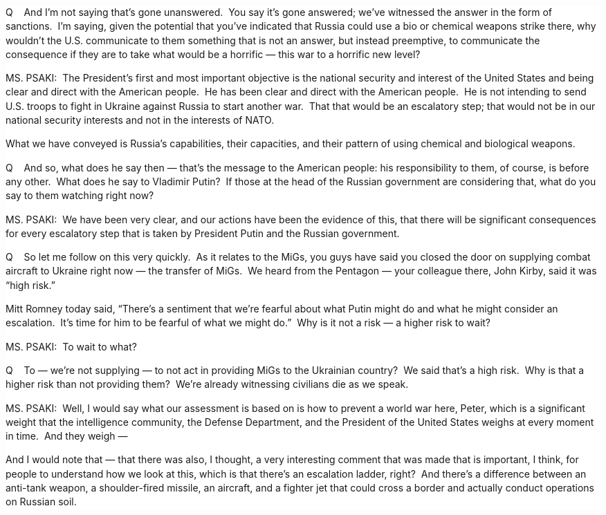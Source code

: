 Q    And I’m not saying that’s gone unanswered.  You say it’s gone
answered; we’ve witnessed the answer in the form of sanctions.  I’m
saying, given the potential that you’ve indicated that Russia could use
a bio or chemical weapons strike there, why wouldn’t the U.S.
communicate to them something that is not an answer, but instead
preemptive, to communicate the consequence if they are to take what
would be a horrific — this war to a horrific new level?

MS. PSAKI:  The President’s first and most important objective is the
national security and interest of the United States and being clear and
direct with the American people.  He has been clear and direct with the
American people.  He is not intending to send U.S. troops to fight in
Ukraine against Russia to start another war.  That that would be an
escalatory step; that would not be in our national security interests
and not in the interests of NATO. 

What we have conveyed is Russia’s capabilities, their capacities, and
their pattern of using chemical and biological weapons. 

Q    And so, what does he say then — that’s the message to the American
people: his responsibility to them, of course, is before any other. 
What does he say to Vladimir Putin?  If those at the head of the Russian
government are considering that, what do you say to them watching right
now?

MS. PSAKI:  We have been very clear, and our actions have been the
evidence of this, that there will be significant consequences for every
escalatory step that is taken by President Putin and the Russian
government.

Q    So let me follow on this very quickly.  As it relates to the MiGs,
you guys have said you closed the door on supplying combat aircraft to
Ukraine right now — the transfer of MiGs.  We heard from the Pentagon —
your colleague there, John Kirby, said it was “high risk.”

Mitt Romney today said, “There’s a sentiment that we’re fearful about
what Putin might do and what he might consider an escalation.  It’s time
for him to be fearful of what we might do.”  Why is it not a risk — a
higher risk to wait?

MS. PSAKI:  To wait to what?

Q    To — we’re not supplying — to not act in providing MiGs to the
Ukrainian country?  We said that’s a high risk.  Why is that a higher
risk than not providing them?  We’re already witnessing civilians die as
we speak. 

MS. PSAKI:  Well, I would say what our assessment is based on is how to
prevent a world war here, Peter, which is a significant weight that the
intelligence community, the Defense Department, and the President of the
United States weighs at every moment in time.  And they weigh —

And I would note that — that there was also, I thought, a very
interesting comment that was made that is important, I think, for people
to understand how we look at this, which is that there’s an escalation
ladder, right?  And there’s a difference between an anti-tank weapon, a
shoulder-fired missile, an aircraft, and a fighter jet that could cross
a border and actually conduct operations on Russian soil. 
